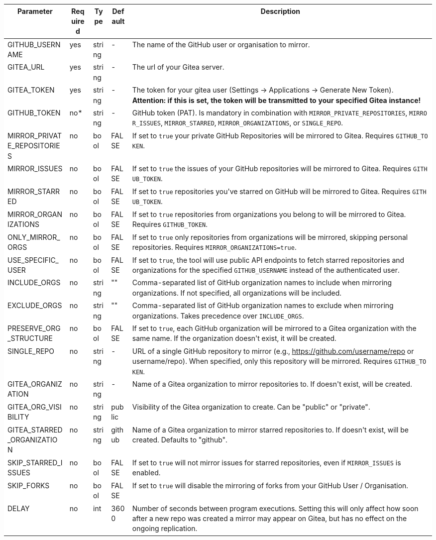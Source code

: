 | Parameter                   | Required | Type   | Default | Description                                                                                                                                                                                            |
|-----------------------------|----------|--------|---------|--------------------------------------------------------------------------------------------------------------------------------------------------------------------------------------------------------|
| GITHUB_USERNAME             | yes      | string | -       | The name of the GitHub user or organisation to mirror.                                                                                                                                                 |
| GITEA_URL                   | yes      | string | -       | The url of your Gitea server.                                                                                                                                                                          |
| GITEA_TOKEN                 | yes      | string | -       | The token for your gitea user (Settings -> Applications -> Generate New Token). **Attention: if this is set, the token will be transmitted to your specified Gitea instance!**                         |
| GITHUB_TOKEN                | no*      | string | -       | GitHub token (PAT). Is mandatory in combination with `MIRROR_PRIVATE_REPOSITORIES`, `MIRROR_ISSUES`, `MIRROR_STARRED`, `MIRROR_ORGANIZATIONS`, or `SINGLE_REPO`.                                       |
| MIRROR_PRIVATE_REPOSITORIES | no       | bool   | FALSE   | If set to `true` your private GitHub Repositories will be mirrored to Gitea. Requires `GITHUB_TOKEN`.                                                                                                  |
| MIRROR_ISSUES               | no       | bool   | FALSE   | If set to `true` the issues of your GitHub repositories will be mirrored to Gitea. Requires `GITHUB_TOKEN`.                                                                                           |
| MIRROR_STARRED              | no       | bool   | FALSE   | If set to `true` repositories you've starred on GitHub will be mirrored to Gitea. Requires `GITHUB_TOKEN`.                                                                                             |
| MIRROR_ORGANIZATIONS        | no       | bool   | FALSE   | If set to `true` repositories from organizations you belong to will be mirrored to Gitea. Requires `GITHUB_TOKEN`.                                                                                     |
| ONLY_MIRROR_ORGS            | no       | bool   | FALSE   | If set to `true` only repositories from organizations will be mirrored, skipping personal repositories. Requires `MIRROR_ORGANIZATIONS=true`.                                                        |
| USE_SPECIFIC_USER           | no       | bool   | FALSE   | If set to `true`, the tool will use public API endpoints to fetch starred repositories and organizations for the specified `GITHUB_USERNAME` instead of the authenticated user.                        |
| INCLUDE_ORGS                | no       | string | ""      | Comma-separated list of GitHub organization names to include when mirroring organizations. If not specified, all organizations will be included.                                                        |
| EXCLUDE_ORGS                | no       | string | ""      | Comma-separated list of GitHub organization names to exclude when mirroring organizations. Takes precedence over `INCLUDE_ORGS`.                                                                       |
| PRESERVE_ORG_STRUCTURE      | no       | bool   | FALSE   | If set to `true`, each GitHub organization will be mirrored to a Gitea organization with the same name. If the organization doesn't exist, it will be created.                                         |
| SINGLE_REPO                 | no       | string | -       | URL of a single GitHub repository to mirror (e.g., https://github.com/username/repo or username/repo). When specified, only this repository will be mirrored. Requires `GITHUB_TOKEN`.                 |
| GITEA_ORGANIZATION          | no       | string | -       | Name of a Gitea organization to mirror repositories to. If doesn't exist, will be created.                                                                                                             |
| GITEA_ORG_VISIBILITY        | no       | string | public  | Visibility of the Gitea organization to create. Can be "public" or "private".                                                                                                                          |
| GITEA_STARRED_ORGANIZATION  | no       | string | github  | Name of a Gitea organization to mirror starred repositories to. If doesn't exist, will be created. Defaults to "github".                                                                               |
| SKIP_STARRED_ISSUES         | no       | bool   | FALSE   | If set to `true` will not mirror issues for starred repositories, even if `MIRROR_ISSUES` is enabled.                                                                                                  |
| SKIP_FORKS                  | no       | bool   | FALSE   | If set to `true` will disable the mirroring of forks from your GitHub User / Organisation.                                                                                                             |
| DELAY                       | no       | int    | 3600    | Number of seconds between program executions. Setting this will only affect how soon after a new repo was created a mirror may appear on Gitea, but has no effect on the ongoing replication.           |